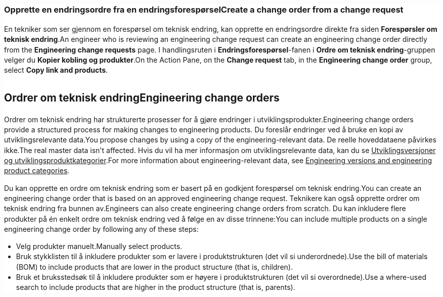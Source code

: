 ### <a name="create-a-change-order-from-a-change-request"></a><span data-ttu-id="b37f4-231">Opprette en endringsordre fra en endringsforespørsel</span><span class="sxs-lookup"><span data-stu-id="b37f4-231">Create a change order from a change request</span></span>

<span data-ttu-id="b37f4-232">En tekniker som ser gjennom en forespørsel om teknisk endring, kan opprette en endringsordre direkte fra siden **Forespørsler om teknisk endring**.</span><span class="sxs-lookup"><span data-stu-id="b37f4-232">An engineer who is reviewing an engineering change request can create an engineering change order directly from the **Engineering change requests** page.</span></span> <span data-ttu-id="b37f4-233">I handlingsruten i **Endringsforespørsel**-fanen i **Ordre om teknisk endring**-gruppen velger du **Kopier kobling og produkter**.</span><span class="sxs-lookup"><span data-stu-id="b37f4-233">On the Action Pane, on the **Change request** tab, in the **Engineering change order** group, select **Copy link and products**.</span></span>

## <a name="engineering-change-orders"></a><span data-ttu-id="b37f4-234">Ordrer om teknisk endring</span><span class="sxs-lookup"><span data-stu-id="b37f4-234">Engineering change orders</span></span>

<span data-ttu-id="b37f4-235">Ordrer om teknisk endring har strukturerte prosesser for å gjøre endringer i utviklingsprodukter.</span><span class="sxs-lookup"><span data-stu-id="b37f4-235">Engineering change orders provide a structured process for making changes to engineering products.</span></span> <span data-ttu-id="b37f4-236">Du foreslår endringer ved å bruke en kopi av utviklingsrelevante data.</span><span class="sxs-lookup"><span data-stu-id="b37f4-236">You propose changes by using a copy of the engineering-relevant data.</span></span> <span data-ttu-id="b37f4-237">De reelle hoveddataene påvirkes ikke.</span><span class="sxs-lookup"><span data-stu-id="b37f4-237">The real master data isn't affected.</span></span> <span data-ttu-id="b37f4-238">Hvis du vil ha mer informasjon om utviklingsrelevante data, kan du se [Utviklingsversjoner og utviklingsproduktkategorier](engineering-versions-product-category.md).</span><span class="sxs-lookup"><span data-stu-id="b37f4-238">For more information about engineering-relevant data, see [Engineering versions and engineering product categories](engineering-versions-product-category.md).</span></span>

<span data-ttu-id="b37f4-239">Du kan opprette en ordre om teknisk endring som er basert på en godkjent forespørsel om teknisk endring.</span><span class="sxs-lookup"><span data-stu-id="b37f4-239">You can create an engineering change order that is based on an approved engineering change request.</span></span> <span data-ttu-id="b37f4-240">Teknikere kan også opprette ordrer om teknisk endring fra bunnen av.</span><span class="sxs-lookup"><span data-stu-id="b37f4-240">Engineers can also create engineering change orders from scratch.</span></span> <span data-ttu-id="b37f4-241">Du kan inkludere flere produkter på én enkelt ordre om teknisk endring ved å følge en av disse trinnene:</span><span class="sxs-lookup"><span data-stu-id="b37f4-241">You can include multiple products on a single engineering change order by following any of these steps:</span></span>

- <span data-ttu-id="b37f4-242">Velg produkter manuelt.</span><span class="sxs-lookup"><span data-stu-id="b37f4-242">Manually select products.</span></span>
- <span data-ttu-id="b37f4-243">Bruk stykklisten til å inkludere produkter som er lavere i produktstrukturen (det vil si underordnede).</span><span class="sxs-lookup"><span data-stu-id="b37f4-243">Use the bill of materials (BOM) to include products that are lower in the product structure (that is, children).</span></span>
- <span data-ttu-id="b37f4-244">Bruk et bruksstedsøk til å inkludere produkter som er høyere i produktstrukturen (det vil si overordnede).</span><span class="sxs-lookup"><span data-stu-id="b37f4-244">Use a where-used search to include products that are higher in the product structure (that is, parents).</span></span>
